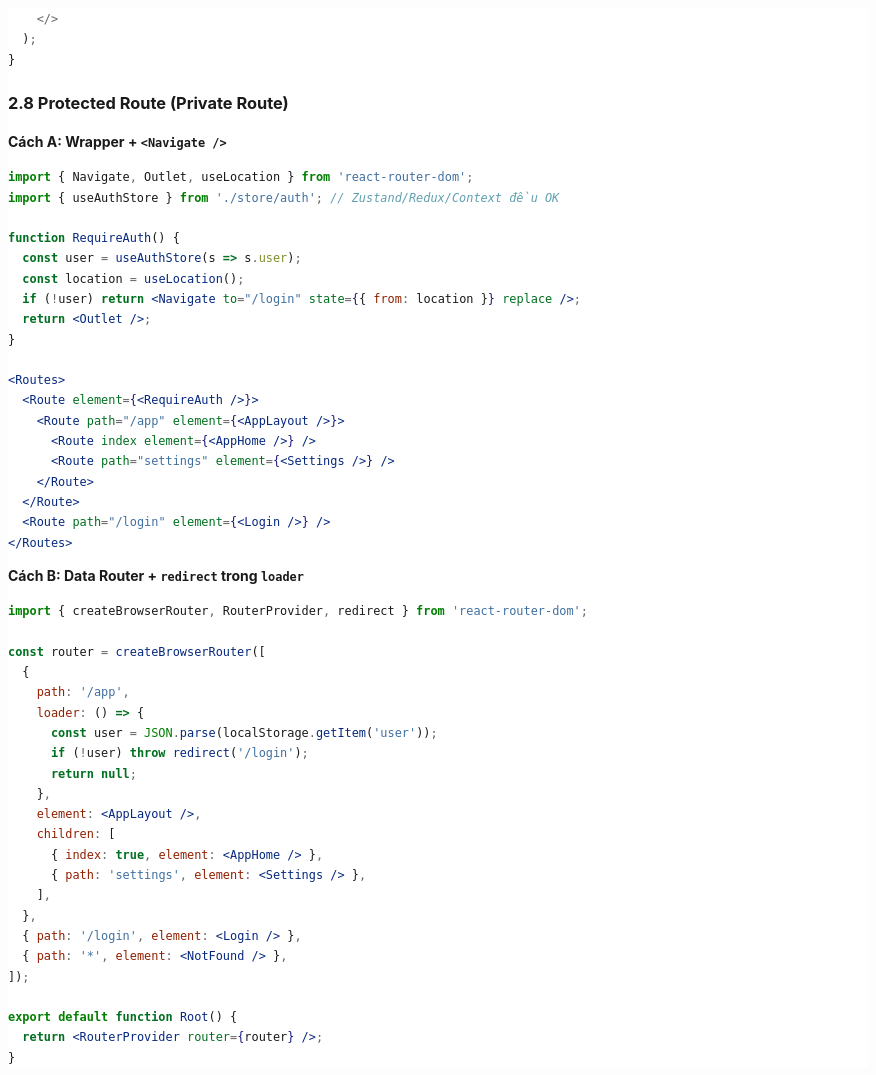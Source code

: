 ```jsx
    </>
  );
}
```

### 2.8 Protected Route (Private Route)

**Cách A: Wrapper + `<Navigate />`**

```jsx
import { Navigate, Outlet, useLocation } from 'react-router-dom';
import { useAuthStore } from './store/auth'; // Zustand/Redux/Context đều OK

function RequireAuth() {
  const user = useAuthStore(s => s.user);
  const location = useLocation();
  if (!user) return <Navigate to="/login" state={{ from: location }} replace />;
  return <Outlet />;
}

<Routes>
  <Route element={<RequireAuth />}>
    <Route path="/app" element={<AppLayout />}>
      <Route index element={<AppHome />} />
      <Route path="settings" element={<Settings />} />
    </Route>
  </Route>
  <Route path="/login" element={<Login />} />
</Routes>
```

**Cách B: Data Router + `redirect` trong `loader`**

```jsx
import { createBrowserRouter, RouterProvider, redirect } from 'react-router-dom';

const router = createBrowserRouter([
  {
    path: '/app',
    loader: () => {
      const user = JSON.parse(localStorage.getItem('user'));
      if (!user) throw redirect('/login');
      return null;
    },
    element: <AppLayout />,
    children: [
      { index: true, element: <AppHome /> },
      { path: 'settings', element: <Settings /> },
    ],
  },
  { path: '/login', element: <Login /> },
  { path: '*', element: <NotFound /> },
]);

export default function Root() {
  return <RouterProvider router={router} />;
}
```
